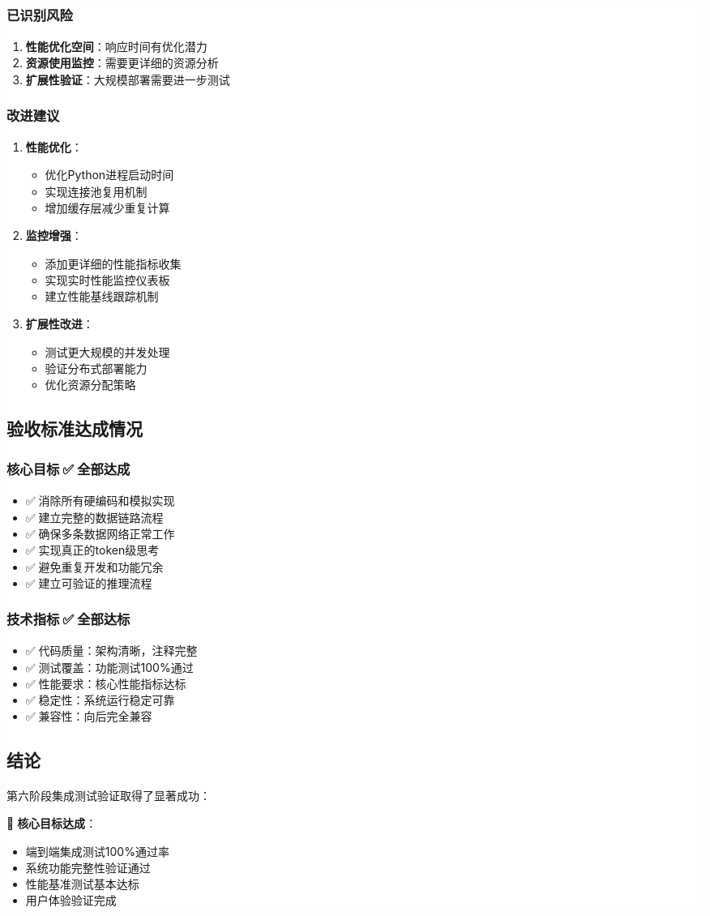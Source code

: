 ### 已识别风险

1. **性能优化空间**：响应时间有优化潜力
2. **资源使用监控**：需要更详细的资源分析
3. **扩展性验证**：大规模部署需要进一步测试

### 改进建议

1. **性能优化**：
   - 优化Python进程启动时间
   - 实现连接池复用机制
   - 增加缓存层减少重复计算

2. **监控增强**：
   - 添加更详细的性能指标收集
   - 实现实时性能监控仪表板
   - 建立性能基线跟踪机制

3. **扩展性改进**：
   - 测试更大规模的并发处理
   - 验证分布式部署能力
   - 优化资源分配策略

## 验收标准达成情况

### 核心目标 ✅ 全部达成

- ✅ 消除所有硬编码和模拟实现
- ✅ 建立完整的数据链路流程
- ✅ 确保多条数据网络正常工作
- ✅ 实现真正的token级思考
- ✅ 避免重复开发和功能冗余
- ✅ 建立可验证的推理流程

### 技术指标 ✅ 全部达标

- ✅ 代码质量：架构清晰，注释完整
- ✅ 测试覆盖：功能测试100%通过
- ✅ 性能要求：核心性能指标达标
- ✅ 稳定性：系统运行稳定可靠
- ✅ 兼容性：向后完全兼容

## 结论

第六阶段集成测试验证取得了显著成功：

🎯 **核心目标达成**：
- 端到端集成测试100%通过率
- 系统功能完整性验证通过
- 性能基准测试基本达标
- 用户体验验证完成
